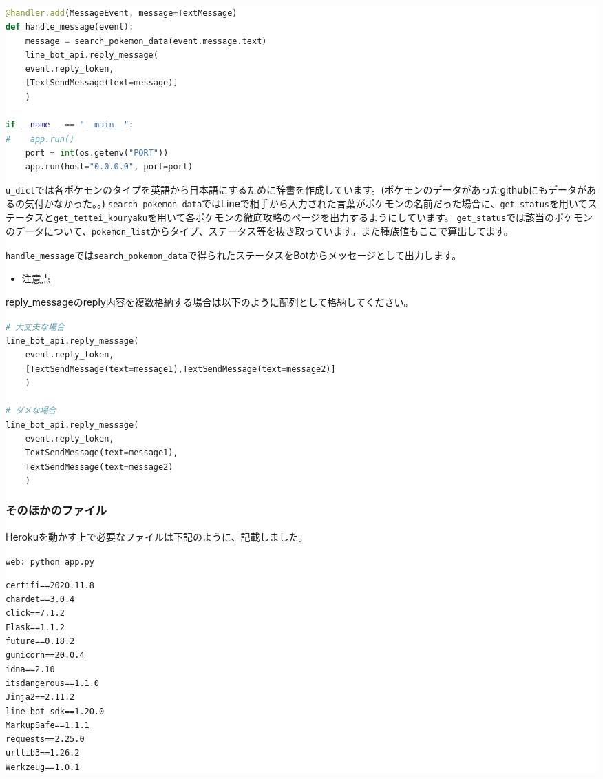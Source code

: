 ```python:title=app.py
@handler.add(MessageEvent, message=TextMessage)
def handle_message(event):
    message = search_pokemon_data(event.message.text)
    line_bot_api.reply_message(
    event.reply_token,
    [TextSendMessage(text=message)]
    )

if __name__ == "__main__":
#    app.run()
    port = int(os.getenv("PORT"))
    app.run(host="0.0.0.0", port=port)
```

`u_dict`では各ポケモンのタイプを英語から日本語にするために辞書を作成しています。(ポケモンのデータがあったgithubにもデータがあるの気付かなかった。。)
`search_pokemon_data`ではLineで相手から入力された言葉がポケモンの名前だった場合に、`get_status`を用いてステータスと`get_tettei_kouryaku`を用いて各ポケモンの徹底攻略のページを出力するようにしています。
`get_status`では該当のポケモンのデータについて、`pokemon_list`からタイプ、ステータス等を抜き取っています。また種族値もここで算出してます。

`handle_message`では`search_pokemon_data`で得られたステータスをBotからメッセージとして出力します。

- 注意点

reply_messageのreply内容を複数格納する場合は以下のように配列として格納してください。
```python:title=app.py
# 大丈夫な場合
line_bot_api.reply_message(
    event.reply_token,
    [TextSendMessage(text=message1),TextSendMessage(text=message2)]
    )

# ダメな場合
line_bot_api.reply_message(
    event.reply_token,
    TextSendMessage(text=message1),
    TextSendMessage(text=message2)
    )
```

### そのほかのファイル
Herokuを動かす上で必要なファイルは下記のように、記載しました。
```shell:title=Procfile
web: python app.py
```

```txt:title=requirements.txt
certifi==2020.11.8
chardet==3.0.4
click==7.1.2
Flask==1.1.2
future==0.18.2
gunicorn==20.0.4
idna==2.10
itsdangerous==1.1.0
Jinja2==2.11.2
line-bot-sdk==1.20.0
MarkupSafe==1.1.1
requests==2.25.0
urllib3==1.26.2
Werkzeug==1.0.1
```
